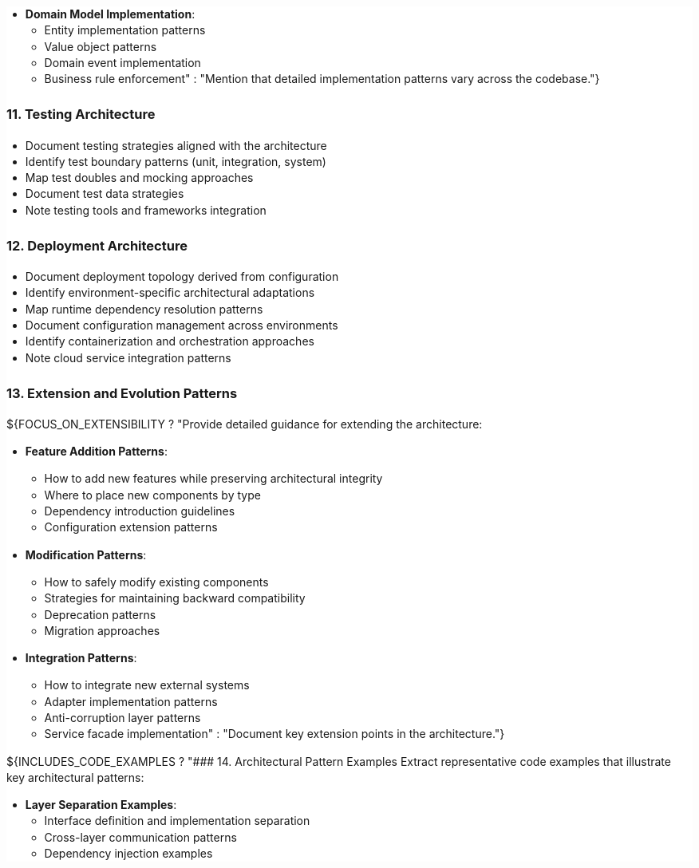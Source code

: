 - **Domain Model Implementation**:
  - Entity implementation patterns
  - Value object patterns
  - Domain event implementation
  - Business rule enforcement" : "Mention that detailed implementation patterns vary across the codebase."}

### 11. Testing Architecture
- Document testing strategies aligned with the architecture
- Identify test boundary patterns (unit, integration, system)
- Map test doubles and mocking approaches
- Document test data strategies
- Note testing tools and frameworks integration

### 12. Deployment Architecture
- Document deployment topology derived from configuration
- Identify environment-specific architectural adaptations
- Map runtime dependency resolution patterns
- Document configuration management across environments
- Identify containerization and orchestration approaches
- Note cloud service integration patterns

### 13. Extension and Evolution Patterns
${FOCUS_ON_EXTENSIBILITY ? 
"Provide detailed guidance for extending the architecture:

- **Feature Addition Patterns**:
  - How to add new features while preserving architectural integrity
  - Where to place new components by type
  - Dependency introduction guidelines
  - Configuration extension patterns

- **Modification Patterns**:
  - How to safely modify existing components
  - Strategies for maintaining backward compatibility
  - Deprecation patterns
  - Migration approaches

- **Integration Patterns**:
  - How to integrate new external systems
  - Adapter implementation patterns
  - Anti-corruption layer patterns
  - Service facade implementation" : "Document key extension points in the architecture."}

${INCLUDES_CODE_EXAMPLES ? 
"### 14. Architectural Pattern Examples
Extract representative code examples that illustrate key architectural patterns:

- **Layer Separation Examples**:
  - Interface definition and implementation separation
  - Cross-layer communication patterns
  - Dependency injection examples
